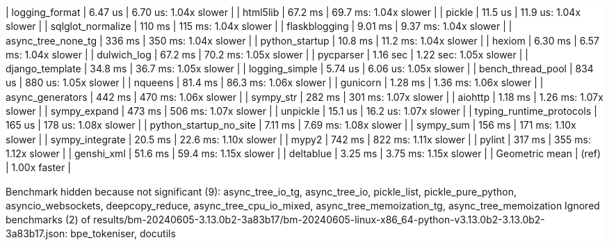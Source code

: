 | logging_format             | 6.47 us                                                    | 6.70 us: 1.04x slower                                         |
| html5lib                   | 67.2 ms                                                    | 69.7 ms: 1.04x slower                                         |
| pickle                     | 11.5 us                                                    | 11.9 us: 1.04x slower                                         |
| sqlglot_normalize          | 110 ms                                                     | 115 ms: 1.04x slower                                          |
| flaskblogging              | 9.01 ms                                                    | 9.37 ms: 1.04x slower                                         |
| async_tree_none_tg         | 336 ms                                                     | 350 ms: 1.04x slower                                          |
| python_startup             | 10.8 ms                                                    | 11.2 ms: 1.04x slower                                         |
| hexiom                     | 6.30 ms                                                    | 6.57 ms: 1.04x slower                                         |
| dulwich_log                | 67.2 ms                                                    | 70.2 ms: 1.05x slower                                         |
| pycparser                  | 1.16 sec                                                   | 1.22 sec: 1.05x slower                                        |
| django_template            | 34.8 ms                                                    | 36.7 ms: 1.05x slower                                         |
| logging_simple             | 5.74 us                                                    | 6.06 us: 1.05x slower                                         |
| bench_thread_pool          | 834 us                                                     | 880 us: 1.05x slower                                          |
| nqueens                    | 81.4 ms                                                    | 86.3 ms: 1.06x slower                                         |
| gunicorn                   | 1.28 ms                                                    | 1.36 ms: 1.06x slower                                         |
| async_generators           | 442 ms                                                     | 470 ms: 1.06x slower                                          |
| sympy_str                  | 282 ms                                                     | 301 ms: 1.07x slower                                          |
| aiohttp                    | 1.18 ms                                                    | 1.26 ms: 1.07x slower                                         |
| sympy_expand               | 473 ms                                                     | 506 ms: 1.07x slower                                          |
| unpickle                   | 15.1 us                                                    | 16.2 us: 1.07x slower                                         |
| typing_runtime_protocols   | 165 us                                                     | 178 us: 1.08x slower                                          |
| python_startup_no_site     | 7.11 ms                                                    | 7.69 ms: 1.08x slower                                         |
| sympy_sum                  | 156 ms                                                     | 171 ms: 1.10x slower                                          |
| sympy_integrate            | 20.5 ms                                                    | 22.6 ms: 1.10x slower                                         |
| mypy2                      | 742 ms                                                     | 822 ms: 1.11x slower                                          |
| pylint                     | 317 ms                                                     | 355 ms: 1.12x slower                                          |
| genshi_xml                 | 51.6 ms                                                    | 59.4 ms: 1.15x slower                                         |
| deltablue                  | 3.25 ms                                                    | 3.75 ms: 1.15x slower                                         |
| Geometric mean             | (ref)                                                      | 1.00x faster                                                  |

Benchmark hidden because not significant (9): async_tree_io_tg, async_tree_io, pickle_list, pickle_pure_python, asyncio_websockets, deepcopy_reduce, async_tree_cpu_io_mixed, async_tree_memoization_tg, async_tree_memoization
Ignored benchmarks (2) of results/bm-20240605-3.13.0b2-3a83b17/bm-20240605-linux-x86_64-python-v3.13.0b2-3.13.0b2-3a83b17.json: bpe_tokeniser, docutils
